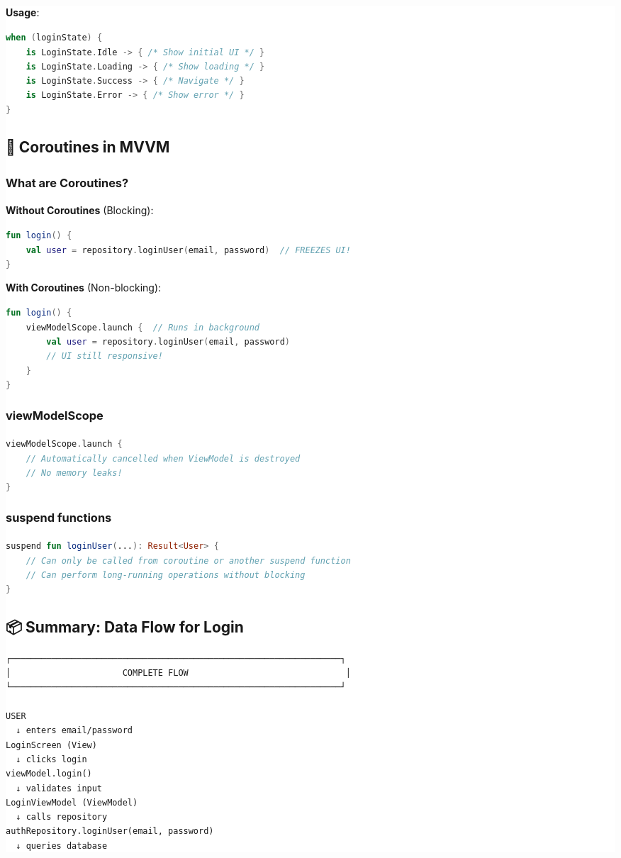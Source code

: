 **Usage**:
```kotlin
when (loginState) {
    is LoginState.Idle -> { /* Show initial UI */ }
    is LoginState.Loading -> { /* Show loading */ }
    is LoginState.Success -> { /* Navigate */ }
    is LoginState.Error -> { /* Show error */ }
}
```

## 🚀 Coroutines in MVVM

### What are Coroutines?

**Without Coroutines** (Blocking):
```kotlin
fun login() {
    val user = repository.loginUser(email, password)  // FREEZES UI!
}
```

**With Coroutines** (Non-blocking):
```kotlin
fun login() {
    viewModelScope.launch {  // Runs in background
        val user = repository.loginUser(email, password)
        // UI still responsive!
    }
}
```

### viewModelScope

```kotlin
viewModelScope.launch {
    // Automatically cancelled when ViewModel is destroyed
    // No memory leaks!
}
```

### suspend functions

```kotlin
suspend fun loginUser(...): Result<User> {
    // Can only be called from coroutine or another suspend function
    // Can perform long-running operations without blocking
}
```

## 📦 Summary: Data Flow for Login

```
┌─────────────────────────────────────────────────────────────────┐
│                      COMPLETE FLOW                               │
└─────────────────────────────────────────────────────────────────┘

USER
  ↓ enters email/password
LoginScreen (View)
  ↓ clicks login
viewModel.login()
  ↓ validates input
LoginViewModel (ViewModel)
  ↓ calls repository
authRepository.loginUser(email, password)
  ↓ queries database
```
